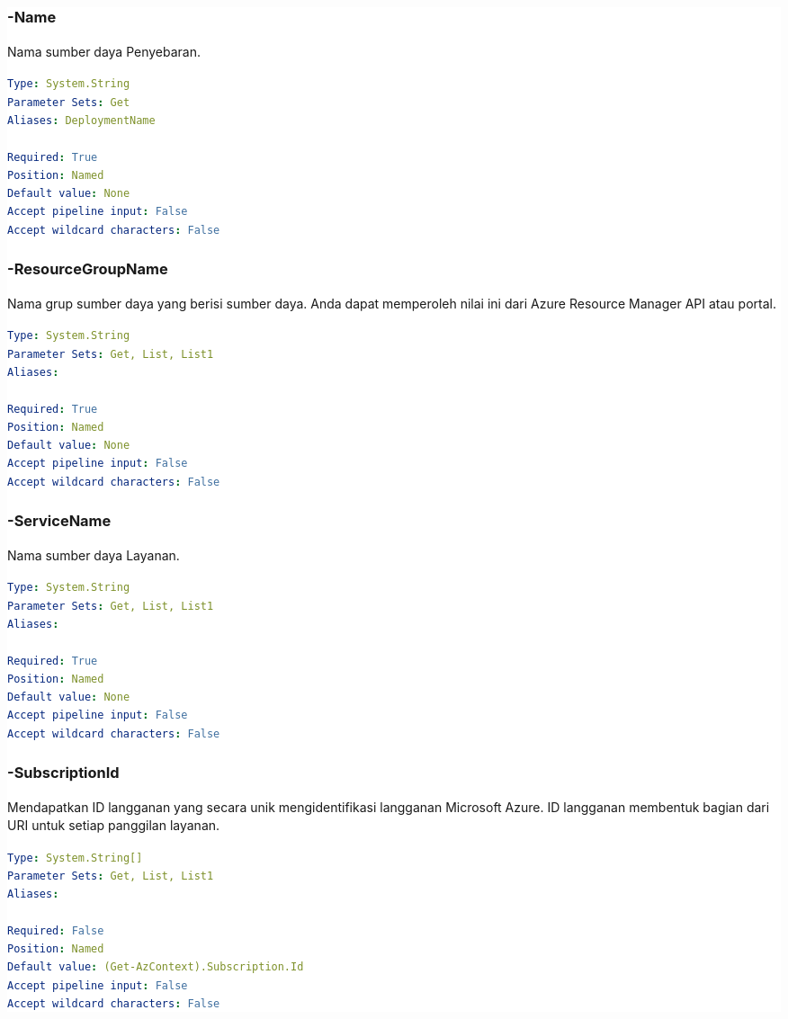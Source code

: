 ### -Name
Nama sumber daya Penyebaran.

```yaml
Type: System.String
Parameter Sets: Get
Aliases: DeploymentName

Required: True
Position: Named
Default value: None
Accept pipeline input: False
Accept wildcard characters: False
```

### -ResourceGroupName
Nama grup sumber daya yang berisi sumber daya.
Anda dapat memperoleh nilai ini dari Azure Resource Manager API atau portal.

```yaml
Type: System.String
Parameter Sets: Get, List, List1
Aliases:

Required: True
Position: Named
Default value: None
Accept pipeline input: False
Accept wildcard characters: False
```

### -ServiceName
Nama sumber daya Layanan.

```yaml
Type: System.String
Parameter Sets: Get, List, List1
Aliases:

Required: True
Position: Named
Default value: None
Accept pipeline input: False
Accept wildcard characters: False
```

### -SubscriptionId
Mendapatkan ID langganan yang secara unik mengidentifikasi langganan Microsoft Azure.
ID langganan membentuk bagian dari URI untuk setiap panggilan layanan.

```yaml
Type: System.String[]
Parameter Sets: Get, List, List1
Aliases:

Required: False
Position: Named
Default value: (Get-AzContext).Subscription.Id
Accept pipeline input: False
Accept wildcard characters: False
```
